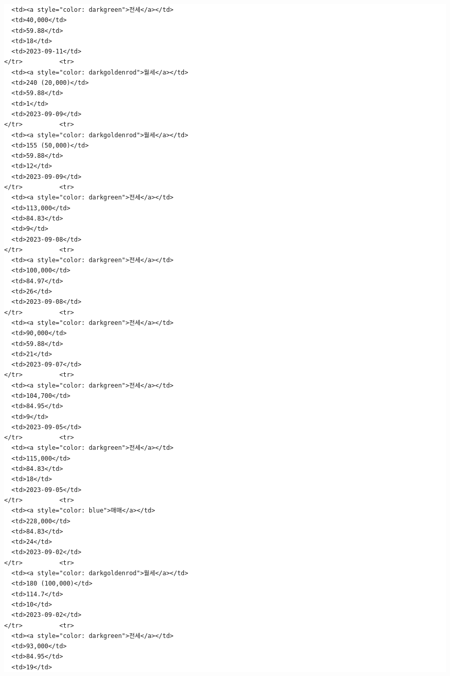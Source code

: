       <td><a style="color: darkgreen">전세</a></td>
      <td>40,000</td>
      <td>59.88</td>
      <td>18</td>
      <td>2023-09-11</td>
    </tr>          <tr>
      <td><a style="color: darkgoldenrod">월세</a></td>
      <td>240 (20,000)</td>
      <td>59.88</td>
      <td>1</td>
      <td>2023-09-09</td>
    </tr>          <tr>
      <td><a style="color: darkgoldenrod">월세</a></td>
      <td>155 (50,000)</td>
      <td>59.88</td>
      <td>12</td>
      <td>2023-09-09</td>
    </tr>          <tr>
      <td><a style="color: darkgreen">전세</a></td>
      <td>113,000</td>
      <td>84.83</td>
      <td>9</td>
      <td>2023-09-08</td>
    </tr>          <tr>
      <td><a style="color: darkgreen">전세</a></td>
      <td>100,000</td>
      <td>84.97</td>
      <td>26</td>
      <td>2023-09-08</td>
    </tr>          <tr>
      <td><a style="color: darkgreen">전세</a></td>
      <td>90,000</td>
      <td>59.88</td>
      <td>21</td>
      <td>2023-09-07</td>
    </tr>          <tr>
      <td><a style="color: darkgreen">전세</a></td>
      <td>104,700</td>
      <td>84.95</td>
      <td>9</td>
      <td>2023-09-05</td>
    </tr>          <tr>
      <td><a style="color: darkgreen">전세</a></td>
      <td>115,000</td>
      <td>84.83</td>
      <td>18</td>
      <td>2023-09-05</td>
    </tr>          <tr>
      <td><a style="color: blue">매매</a></td>
      <td>228,000</td>
      <td>84.83</td>
      <td>24</td>
      <td>2023-09-02</td>
    </tr>          <tr>
      <td><a style="color: darkgoldenrod">월세</a></td>
      <td>180 (100,000)</td>
      <td>114.7</td>
      <td>10</td>
      <td>2023-09-02</td>
    </tr>          <tr>
      <td><a style="color: darkgreen">전세</a></td>
      <td>93,000</td>
      <td>84.95</td>
      <td>19</td>